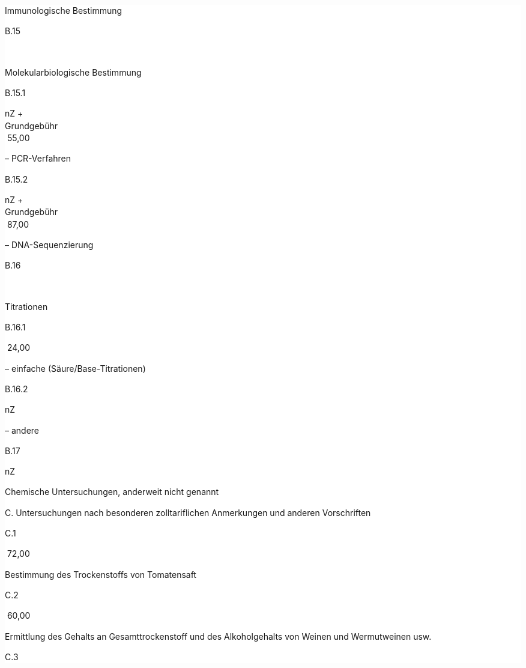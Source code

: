 Immunologische Bestimmung

B.15

 

Molekularbiologische Bestimmung

B.15.1

nZ +  
Grundgebühr  
 55,00

– PCR-Verfahren

B.15.2

nZ +  
Grundgebühr  
 87,00

– DNA-Sequenzierung

B.16

 

Titrationen

B.16.1

 24,00

– einfache (Säure/Base-Titrationen)

B.16.2

nZ

– andere

B.17

nZ

Chemische Untersuchungen, anderweit nicht genannt

C. Untersuchungen nach besonderen zolltariflichen Anmerkungen und anderen Vorschriften

C.1

 72,00

Bestimmung des Trockenstoffs von Tomatensaft

C.2

 60,00

Ermittlung des Gehalts an Gesamttrockenstoff und des Alkoholgehalts von Weinen und Wermutweinen usw.

C.3
